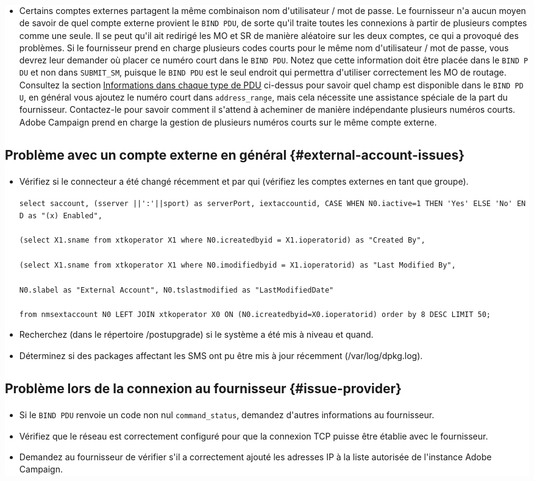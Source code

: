    * Certains comptes externes partagent la même combinaison nom d&#39;utilisateur / mot de passe.
Le fournisseur n&#39;a aucun moyen de savoir de quel compte externe provient le `BIND PDU`, de sorte qu&#39;il traite toutes les connexions à partir de plusieurs comptes comme une seule. Il se peut qu&#39;il ait redirigé les MO et SR de manière aléatoire sur les deux comptes, ce qui a provoqué des problèmes.
Si le fournisseur prend en charge plusieurs codes courts pour le même nom d&#39;utilisateur / mot de passe, vous devrez leur demander où placer ce numéro court dans le `BIND PDU`. Notez que cette information doit être placée dans le `BIND PDU` et non dans `SUBMIT_SM`, puisque le `BIND PDU` est le seul endroit qui permettra d&#39;utiliser correctement les MO de routage.
Consultez la section [Informations dans chaque type de PDU](../../administration/using/sms-protocol.md#information-pdu) ci-dessus pour savoir quel champ est disponible dans le `BIND PDU`, en général vous ajoutez le numéro court dans `address_range`, mais cela nécessite une assistance spéciale de la part du fournisseur. Contactez-le pour savoir comment il s&#39;attend à acheminer de manière indépendante plusieurs numéros courts.
Adobe Campaign prend en charge la gestion de plusieurs numéros courts sur le même compte externe.

## Problème avec un compte externe en général {#external-account-issues}

* Vérifiez si le connecteur a été changé récemment et par qui (vérifiez les comptes externes en tant que groupe).

   ```
   select saccount, (sserver ||':'||sport) as serverPort, iextaccountid, CASE WHEN N0.iactive=1 THEN 'Yes' ELSE 'No' END as "(x) Enabled",
   
   (select X1.sname from xtkoperator X1 where N0.icreatedbyid = X1.ioperatorid) as "Created By",
   
   (select X1.sname from xtkoperator X1 where N0.imodifiedbyid = X1.ioperatorid) as "Last Modified By",
   
   N0.slabel as "External Account", N0.tslastmodified as "LastModifiedDate"
   
   from nmsextaccount N0 LEFT JOIN xtkoperator X0 ON (N0.icreatedbyid=X0.ioperatorid) order by 8 DESC LIMIT 50;
   ```

* Recherchez (dans le répertoire /postupgrade) si le système a été mis à niveau et quand.
* Déterminez si des packages affectant les SMS ont pu être mis à jour récemment (/var/log/dpkg.log).

## Problème lors de la connexion au fournisseur {#issue-provider}

* Si le `BIND PDU` renvoie un code non nul `command_status`, demandez d&#39;autres informations au fournisseur.

* Vérifiez que le réseau est correctement configuré pour que la connexion TCP puisse être établie avec le fournisseur.

* Demandez au fournisseur de vérifier s&#39;il a correctement ajouté les adresses IP à la liste autorisée de l&#39;instance Adobe Campaign.

